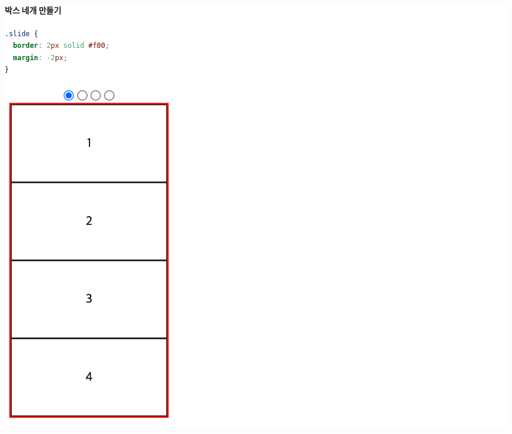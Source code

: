 #### 박스 네개 만들기

```css
.slide {
  border: 2px solid #f00;
  margin: -2px;
}
```

<img src="./img/2.png" width="300"/>
